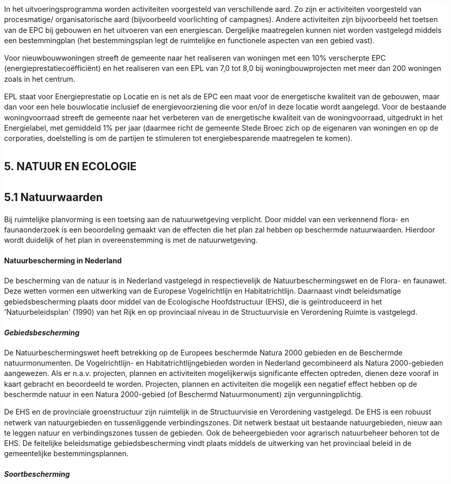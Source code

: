 In het uitvoeringsprogramma worden activiteiten voorgesteld van verschillende aard. Zo zijn er activiteiten voorgesteld van procesmatige/ organisatorische aard (bijvoorbeeld voorlichting of campagnes). Andere activiteiten zijn bijvoorbeeld het toetsen van de EPC bij gebouwen en het uitvoeren van een energiescan. Dergelijke maatregelen kunnen niet worden vastgelegd middels een bestemmingplan (het bestemmingsplan legt de ruimtelijke en functionele aspecten van een gebied vast).

Voor nieuwbouwwoningen streeft de gemeente naar het realiseren van woningen met een 10% verscherpte EPC (energieprestatiecoëfficiënt) en het realiseren van een EPL van 7,0 tot 8,0 bij woningbouwprojecten met meer dan 200 woningen zoals in het centrum.

EPL staat voor Energieprestatie op Locatie en is net als de EPC een maat voor de energetische kwaliteit van de gebouwen, maar dan voor een hele bouwlocatie inclusief de energievoorziening die voor en/of in deze locatie wordt aangelegd. Voor de bestaande woningvoorraad streeft de gemeente naar het verbeteren van de energetische kwaliteit van de woningvoorraad, uitgedrukt in het Energielabel, met gemiddeld 1% per jaar (daarmee richt de gemeente Stede Broec zich op de eigenaren van woningen en op de corporaties, doelstelling is om de partijen te stimuleren tot energiebesparende maatregelen te komen).

## **5. NATUUR EN ECOLOGIE**

## **5.1 Natuurwaarden**

Bij ruimtelijke planvorming is een toetsing aan de natuurwetgeving verplicht. Door middel van een verkennend flora- en faunaonderzoek is een beoordeling gemaakt van de effecten die het plan zal hebben op beschermde natuurwaarden. Hierdoor wordt duidelijk of het plan in overeenstemming is met de natuurwetgeving.

#### **Natuurbescherming in Nederland**

De bescherming van de natuur is in Nederland vastgelegd in respectievelijk de Natuurbeschermingswet en de Flora- en faunawet. Deze wetten vormen een uitwerking van de Europese Vogelrichtlijn en Habitatrichtlijn. Daarnaast vindt beleidsmatige gebiedsbescherming plaats door middel van de Ecologische Hoofdstructuur (EHS), die is geïntroduceerd in het 'Natuurbeleidsplan' (1990) van het Rijk en op provinciaal niveau in de Structuurvisie en Verordening Ruimte is vastgelegd.

#### *Gebiedsbescherming*

De Natuurbeschermingswet heeft betrekking op de Europees beschermde Natura 2000 gebieden en de Beschermde natuurmonumenten. De Vogelrichtlijn- en Habitatrichtlijngebieden worden in Nederland gecombineerd als Natura 2000-gebieden aangewezen. Als er n.a.v. projecten, plannen en activiteiten mogelijkerwijs significante effecten optreden, dienen deze vooraf in kaart gebracht en beoordeeld te worden. Projecten, plannen en activiteiten die mogelijk een negatief effect hebben op de beschermde natuur in een Natura 2000-gebied (of Beschermd Natuurmonument) zijn vergunningplichtig.

De EHS en de provinciale groenstructuur zijn ruimtelijk in de Structuurvisie en Verordening vastgelegd. De EHS is een robuust netwerk van natuurgebieden en tussenliggende verbindingszones. Dit netwerk bestaat uit bestaande natuurgebieden, nieuw aan te leggen natuur en verbindingszones tussen de gebieden. Ook de beheergebieden voor agrarisch natuurbeheer behoren tot de EHS. De feitelijke beleidsmatige gebiedsbescherming vindt plaats middels de uitwerking van het provinciaal beleid in de gemeentelijke bestemmingsplannen.

#### *Soortbescherming*
